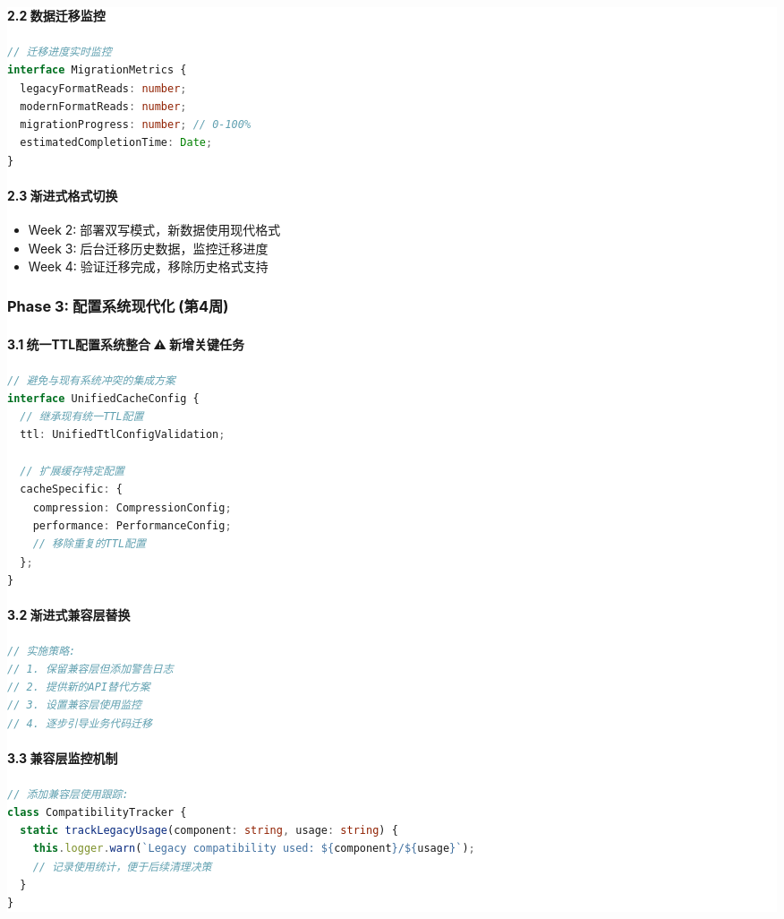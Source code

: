 #### 2.2 数据迁移监控
```typescript
// 迁移进度实时监控
interface MigrationMetrics {
  legacyFormatReads: number;
  modernFormatReads: number;
  migrationProgress: number; // 0-100%
  estimatedCompletionTime: Date;
}
```

#### 2.3 渐进式格式切换
- Week 2: 部署双写模式，新数据使用现代格式
- Week 3: 后台迁移历史数据，监控迁移进度
- Week 4: 验证迁移完成，移除历史格式支持

### Phase 3: 配置系统现代化 (**第4周**)

#### 3.1 统一TTL配置系统整合 ⚠️ **新增关键任务**
```typescript
// 避免与现有系统冲突的集成方案
interface UnifiedCacheConfig {
  // 继承现有统一TTL配置
  ttl: UnifiedTtlConfigValidation;

  // 扩展缓存特定配置
  cacheSpecific: {
    compression: CompressionConfig;
    performance: PerformanceConfig;
    // 移除重复的TTL配置
  };
}
```

#### 3.2 渐进式兼容层替换
```typescript
// 实施策略:
// 1. 保留兼容层但添加警告日志
// 2. 提供新的API替代方案
// 3. 设置兼容层使用监控
// 4. 逐步引导业务代码迁移
```

#### 3.3 兼容层监控机制
```typescript
// 添加兼容层使用跟踪:
class CompatibilityTracker {
  static trackLegacyUsage(component: string, usage: string) {
    this.logger.warn(`Legacy compatibility used: ${component}/${usage}`);
    // 记录使用统计，便于后续清理决策
  }
}
```

